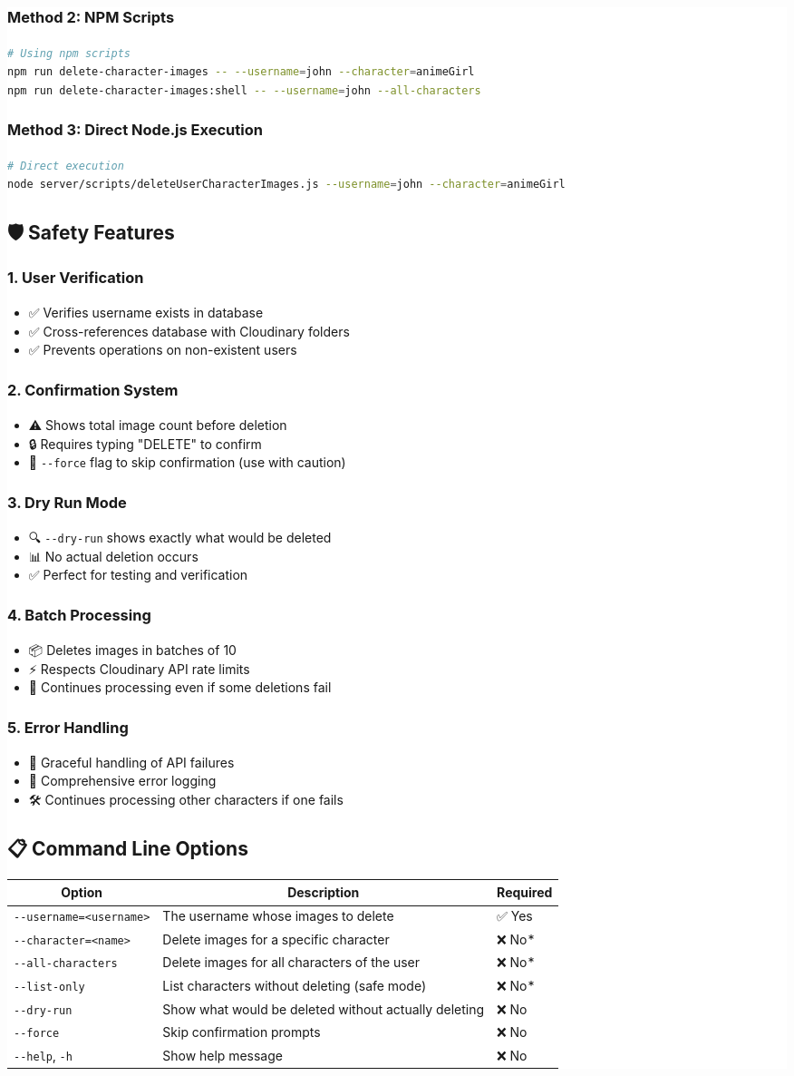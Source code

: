 ### Method 2: NPM Scripts
```bash
# Using npm scripts
npm run delete-character-images -- --username=john --character=animeGirl
npm run delete-character-images:shell -- --username=john --all-characters
```

### Method 3: Direct Node.js Execution
```bash
# Direct execution
node server/scripts/deleteUserCharacterImages.js --username=john --character=animeGirl
```

## 🛡️ Safety Features

### 1. **User Verification**
- ✅ Verifies username exists in database
- ✅ Cross-references database with Cloudinary folders
- ✅ Prevents operations on non-existent users

### 2. **Confirmation System**
- ⚠️ Shows total image count before deletion
- 🔒 Requires typing "DELETE" to confirm
- 🚫 `--force` flag to skip confirmation (use with caution)

### 3. **Dry Run Mode**
- 🔍 `--dry-run` shows exactly what would be deleted
- 📊 No actual deletion occurs
- ✅ Perfect for testing and verification

### 4. **Batch Processing**
- 📦 Deletes images in batches of 10
- ⚡ Respects Cloudinary API rate limits
- 🔄 Continues processing even if some deletions fail

### 5. **Error Handling**
- 🚨 Graceful handling of API failures
- 📝 Comprehensive error logging
- 🛠️ Continues processing other characters if one fails

## 📋 Command Line Options

| Option | Description | Required |
|--------|-------------|----------|
| `--username=<username>` | The username whose images to delete | ✅ Yes |
| `--character=<name>` | Delete images for a specific character | ❌ No* |
| `--all-characters` | Delete images for all characters of the user | ❌ No* |
| `--list-only` | List characters without deleting (safe mode) | ❌ No* |
| `--dry-run` | Show what would be deleted without actually deleting | ❌ No |
| `--force` | Skip confirmation prompts | ❌ No |
| `--help`, `-h` | Show help message | ❌ No |
